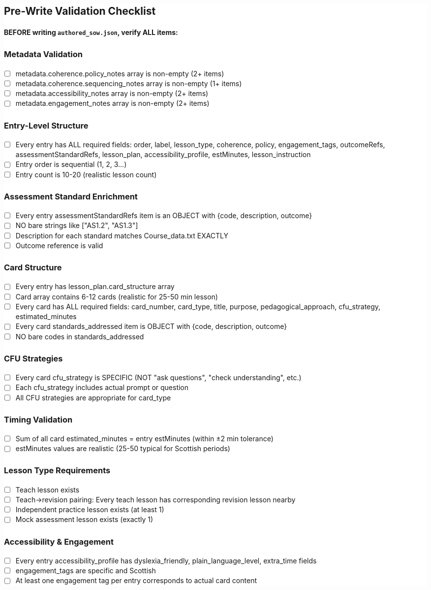 
## Pre-Write Validation Checklist

**BEFORE writing `authored_sow.json`, verify ALL items:**

### Metadata Validation
- [ ] metadata.coherence.policy_notes array is non-empty (2+ items)
- [ ] metadata.coherence.sequencing_notes array is non-empty (1+ items)
- [ ] metadata.accessibility_notes array is non-empty (2+ items)
- [ ] metadata.engagement_notes array is non-empty (2+ items)

### Entry-Level Structure
- [ ] Every entry has ALL required fields: order, label, lesson_type, coherence, policy, engagement_tags, outcomeRefs, assessmentStandardRefs, lesson_plan, accessibility_profile, estMinutes, lesson_instruction
- [ ] Entry order is sequential (1, 2, 3...)
- [ ] Entry count is 10-20 (realistic lesson count)

### Assessment Standard Enrichment
- [ ] Every entry assessmentStandardRefs item is an OBJECT with {code, description, outcome}
- [ ] NO bare strings like ["AS1.2", "AS1.3"]
- [ ] Description for each standard matches Course_data.txt EXACTLY
- [ ] Outcome reference is valid

### Card Structure
- [ ] Every entry has lesson_plan.card_structure array
- [ ] Card array contains 6-12 cards (realistic for 25-50 min lesson)
- [ ] Every card has ALL required fields: card_number, card_type, title, purpose, pedagogical_approach, cfu_strategy, estimated_minutes
- [ ] Every card standards_addressed item is OBJECT with {code, description, outcome}
- [ ] NO bare codes in standards_addressed

### CFU Strategies
- [ ] Every card cfu_strategy is SPECIFIC (NOT "ask questions", "check understanding", etc.)
- [ ] Each cfu_strategy includes actual prompt or question
- [ ] All CFU strategies are appropriate for card_type

### Timing Validation
- [ ] Sum of all card estimated_minutes = entry estMinutes (within ±2 min tolerance)
- [ ] estMinutes values are realistic (25-50 typical for Scottish periods)

### Lesson Type Requirements
- [ ] Teach lesson exists
- [ ] Teach→revision pairing: Every teach lesson has corresponding revision lesson nearby
- [ ] Independent practice lesson exists (at least 1)
- [ ] Mock assessment lesson exists (exactly 1)

### Accessibility & Engagement
- [ ] Every entry accessibility_profile has dyslexia_friendly, plain_language_level, extra_time fields
- [ ] engagement_tags are specific and Scottish
- [ ] At least one engagement tag per entry corresponds to actual card content
